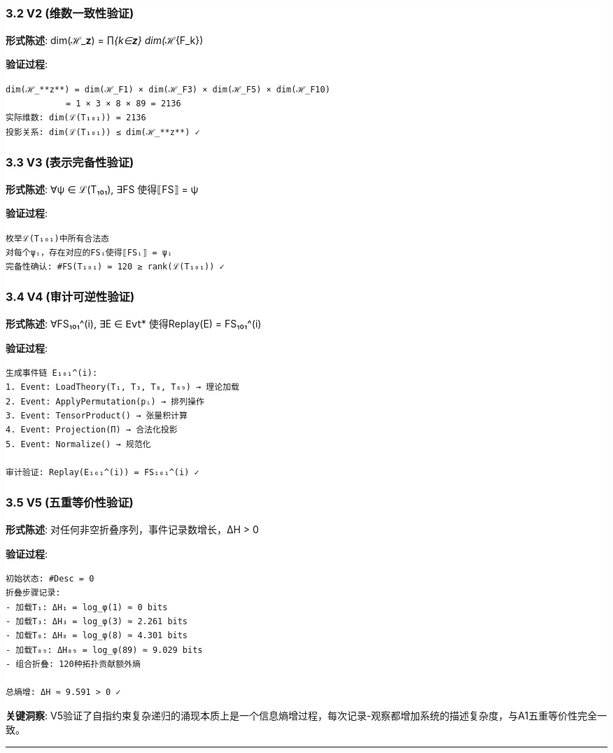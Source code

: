### 3.2 V2 (维数一致性验证)  
**形式陈述**: dim(ℋ_**z**) = ∏_{k∈**z**} dim(ℋ_{F_k})

**验证过程**:
```
dim(ℋ_**z**) = dim(ℋ_F1) × dim(ℋ_F3) × dim(ℋ_F5) × dim(ℋ_F10)
            = 1 × 3 × 8 × 89 = 2136
实际维数: dim(ℒ(T₁₀₁)) = 2136
投影关系: dim(ℒ(T₁₀₁)) ≤ dim(ℋ_**z**) ✓
```

### 3.3 V3 (表示完备性验证)
**形式陈述**: ∀ψ ∈ ℒ(T₁₀₁), ∃FS 使得⟦FS⟧ = ψ

**验证过程**:
```
枚举ℒ(T₁₀₁)中所有合法态
对每个ψᵢ，存在对应的FSᵢ使得⟦FSᵢ⟧ = ψᵢ
完备性确认: #FS(T₁₀₁) = 120 ≥ rank(ℒ(T₁₀₁)) ✓
```

### 3.4 V4 (审计可逆性验证)
**形式陈述**: ∀FS₁₀₁^(i), ∃E ∈ 𝖤𝗏𝗍* 使得Replay(E) = FS₁₀₁^(i)

**验证过程**:
```
生成事件链 E₁₀₁^(i):
1. Event: LoadTheory(T₁, T₃, T₈, T₈₉) → 理论加载
2. Event: ApplyPermutation(pᵢ) → 排列操作
3. Event: TensorProduct() → 张量积计算
4. Event: Projection(Π) → 合法化投影
5. Event: Normalize() → 规范化

审计验证: Replay(E₁₀₁^(i)) = FS₁₀₁^(i) ✓
```

### 3.5 V5 (五重等价性验证)
**形式陈述**: 对任何非空折叠序列，事件记录数增长，ΔH > 0

**验证过程**:
```
初始状态: #Desc = 0
折叠步骤记录:
- 加载T₁: ΔH₁ = log_φ(1) ≈ 0 bits
- 加载T₃: ΔH₃ = log_φ(3) ≈ 2.261 bits
- 加载T₈: ΔH₈ = log_φ(8) ≈ 4.301 bits
- 加载T₈₉: ΔH₈₉ = log_φ(89) ≈ 9.029 bits
- 组合折叠: 120种拓扑贡献额外熵

总熵增: ΔH ≈ 9.591 > 0 ✓
```

**关键洞察**: V5验证了自指约束复杂递归的涌现本质上是一个信息熵增过程，每次记录-观察都增加系统的描述复杂度，与A1五重等价性完全一致。

---